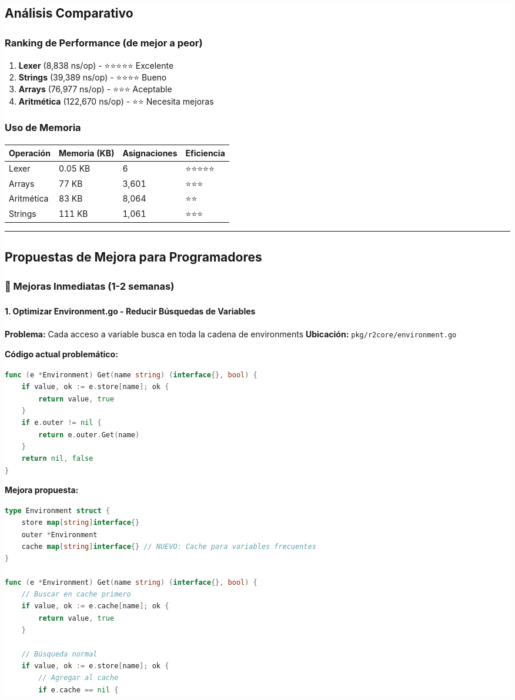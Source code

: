 
## Análisis Comparativo

### Ranking de Performance (de mejor a peor)

1. **Lexer** (8,838 ns/op) - ⭐⭐⭐⭐⭐ Excelente
2. **Strings** (39,389 ns/op) - ⭐⭐⭐⭐ Bueno
3. **Arrays** (76,977 ns/op) - ⭐⭐⭐ Aceptable
4. **Aritmética** (122,670 ns/op) - ⭐⭐ Necesita mejoras

### Uso de Memoria

| Operación | Memoria (KB) | Asignaciones | Eficiencia |
|-----------|-------------|-------------|------------|
| Lexer | 0.05 KB | 6 | ⭐⭐⭐⭐⭐ |
| Arrays | 77 KB | 3,601 | ⭐⭐⭐ |
| Aritmética | 83 KB | 8,064 | ⭐⭐ |
| Strings | 111 KB | 1,061 | ⭐⭐⭐ |

---

## Propuestas de Mejora para Programadores

### 🔧 Mejoras Inmediatas (1-2 semanas)

#### 1. Optimizar Environment.go - Reducir Búsquedas de Variables

**Problema:** Cada acceso a variable busca en toda la cadena de environments
**Ubicación:** `pkg/r2core/environment.go`

**Código actual problemático:**
```go
func (e *Environment) Get(name string) (interface{}, bool) {
    if value, ok := e.store[name]; ok {
        return value, true
    }
    if e.outer != nil {
        return e.outer.Get(name)
    }
    return nil, false
}
```

**Mejora propuesta:**
```go
type Environment struct {
    store map[string]interface{}
    outer *Environment
    cache map[string]interface{} // NUEVO: Cache para variables frecuentes
}

func (e *Environment) Get(name string) (interface{}, bool) {
    // Buscar en cache primero
    if value, ok := e.cache[name]; ok {
        return value, true
    }
    
    // Búsqueda normal
    if value, ok := e.store[name]; ok {
        // Agregar al cache
        if e.cache == nil {
```